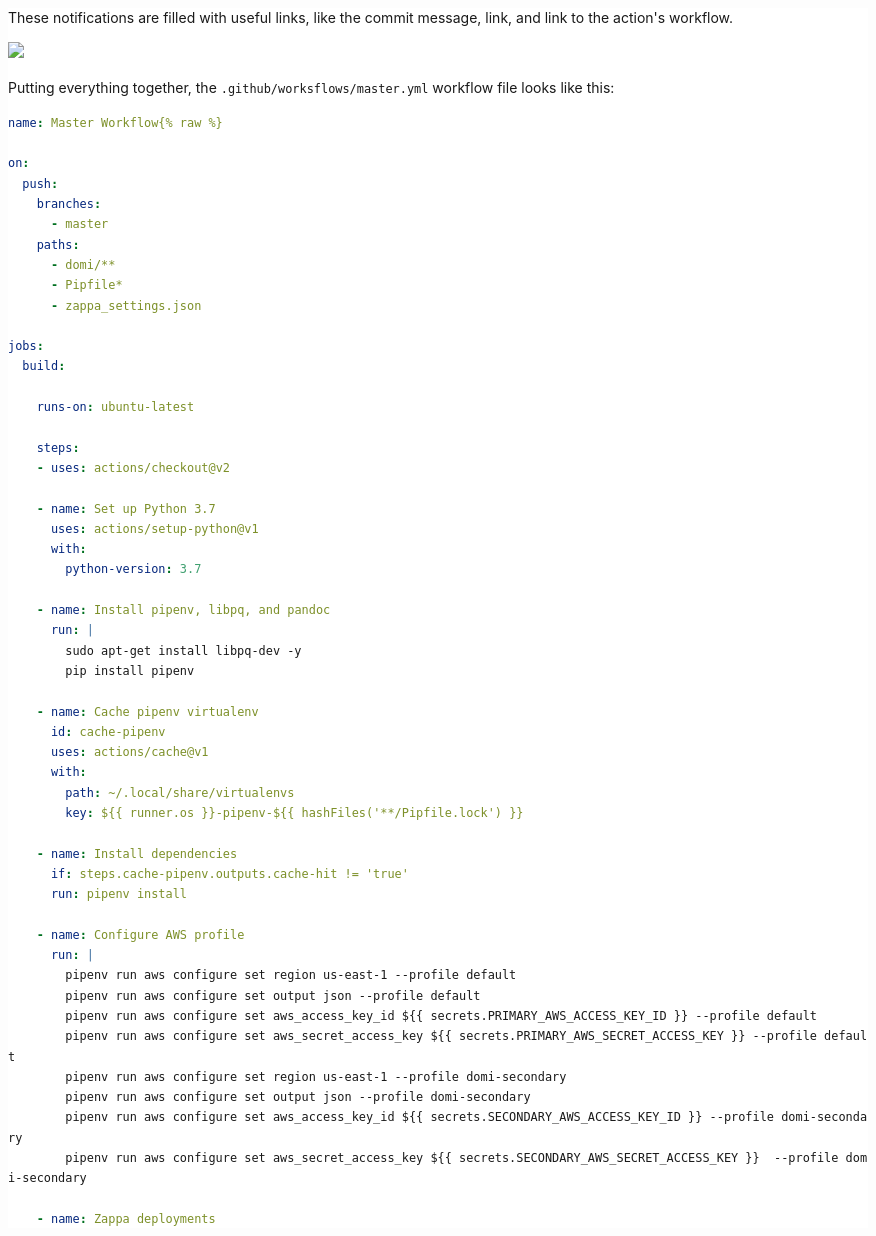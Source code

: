 These notifications are filled with useful links, like the commit message, link, and link to the action's workflow.

<img src="{{ site.baseurl }}{% link images/serverless-deployments-github-actions/slack_alerts.png %}">

Putting everything together, the `.github/worksflows/master.yml` workflow file looks like this:

```yaml
name: Master Workflow{% raw %}

on:
  push:
    branches:
      - master
    paths:
      - domi/**
      - Pipfile*
      - zappa_settings.json

jobs:
  build:

    runs-on: ubuntu-latest

    steps:
    - uses: actions/checkout@v2

    - name: Set up Python 3.7
      uses: actions/setup-python@v1
      with:
        python-version: 3.7

    - name: Install pipenv, libpq, and pandoc
      run: |
        sudo apt-get install libpq-dev -y
        pip install pipenv

    - name: Cache pipenv virtualenv
      id: cache-pipenv
      uses: actions/cache@v1
      with:
        path: ~/.local/share/virtualenvs
        key: ${{ runner.os }}-pipenv-${{ hashFiles('**/Pipfile.lock') }}
    
    - name: Install dependencies
      if: steps.cache-pipenv.outputs.cache-hit != 'true'
      run: pipenv install

    - name: Configure AWS profile
      run: |
        pipenv run aws configure set region us-east-1 --profile default
        pipenv run aws configure set output json --profile default
        pipenv run aws configure set aws_access_key_id ${{ secrets.PRIMARY_AWS_ACCESS_KEY_ID }} --profile default
        pipenv run aws configure set aws_secret_access_key ${{ secrets.PRIMARY_AWS_SECRET_ACCESS_KEY }} --profile default
        pipenv run aws configure set region us-east-1 --profile domi-secondary
        pipenv run aws configure set output json --profile domi-secondary
        pipenv run aws configure set aws_access_key_id ${{ secrets.SECONDARY_AWS_ACCESS_KEY_ID }} --profile domi-secondary
        pipenv run aws configure set aws_secret_access_key ${{ secrets.SECONDARY_AWS_SECRET_ACCESS_KEY }}  --profile domi-secondary

    - name: Zappa deployments
```